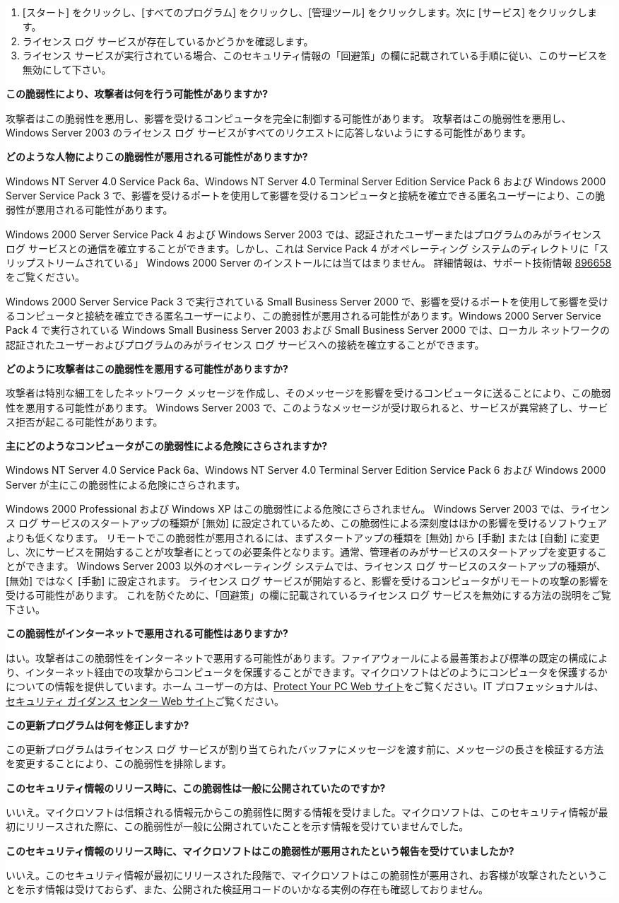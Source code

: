 1.  \[スタート\] をクリックし、\[すべてのプログラム\] をクリックし、\[管理ツール\] をクリックします。次に \[サービス\] をクリックします。  
2.  ライセンス ログ サービスが存在しているかどうかを確認します。  
3.  ライセンス サービスが実行されている場合、このセキュリティ情報の「回避策」の欄に記載されている手順に従い、このサービスを無効にして下さい。
  
**この脆弱性により、攻撃者は何を行う可能性がありますか?**
  
攻撃者はこの脆弱性を悪用し、影響を受けるコンピュータを完全に制御する可能性があります。 攻撃者はこの脆弱性を悪用し、Windows Server 2003 のライセンス ログ サービスがすべてのリクエストに応答しないようにする可能性があります。
  
**どのような人物によりこの脆弱性が悪用される可能性がありますか?**
  
Windows NT Server 4.0 Service Pack 6a、Windows NT Server 4.0 Terminal Server Edition Service Pack 6 および Windows 2000 Server Service Pack 3 で、影響を受けるポートを使用して影響を受けるコンピュータと接続を確立できる匿名ユーザーにより、この脆弱性が悪用される可能性があります。
  
Windows 2000 Server Service Pack 4 および Windows Server 2003 では、認証されたユーザーまたはプログラムのみがライセンス ログ サービスとの通信を確立することができます。しかし、これは Service Pack 4 がオペレーティング システムのディレクトリに「スリップストリームされている」 Windows 2000 Server のインストールには当てはまりません。 詳細情報は、サポート技術情報 [896658](https://support.microsoft.com/kb/896658) をご覧ください。
  
Windows 2000 Server Service Pack 3 で実行されている Small Business Server 2000 で、影響を受けるポートを使用して影響を受けるコンピュータと接続を確立できる匿名ユーザーにより、この脆弱性が悪用される可能性があります。Windows 2000 Server Service Pack 4 で実行されている Windows Small Business Server 2003 および Small Business Server 2000 では、ローカル ネットワークの認証されたユーザーおよびプログラムのみがライセンス ログ サービスへの接続を確立することができます。
  
**どのように攻撃者はこの脆弱性を悪用する可能性がありますか?**
  
攻撃者は特別な細工をしたネットワーク メッセージを作成し、そのメッセージを影響を受けるコンピュータに送ることにより、この脆弱性を悪用する可能性があります。 Windows Server 2003 で、このようなメッセージが受け取られると、サービスが異常終了し、サービス拒否が起こる可能性があります。
  
**主にどのようなコンピュータがこの脆弱性による危険にさらされますか?**
  
Windows NT Server 4.0 Service Pack 6a、Windows NT Server 4.0 Terminal Server Edition Service Pack 6 および Windows 2000 Server が主にこの脆弱性による危険にさらされます。
  
Windows 2000 Professional および Windows XP はこの脆弱性による危険にさらされません。 Windows Server 2003 では、ライセンス ログ サービスのスタートアップの種類が \[無効\] に設定されているため、この脆弱性による深刻度はほかの影響を受けるソフトウェアよりも低くなります。 リモートでこの脆弱性が悪用されるには、まずスタートアップの種類を \[無効\] から \[手動\] または \[自動\] に変更し、次にサービスを開始することが攻撃者にとっての必要条件となります。通常、管理者のみがサービスのスタートアップを変更することができます。 Windows Server 2003 以外のオペレーティング システムでは、ライセンス ログ サービスのスタートアップの種類が、\[無効\] ではなく \[手動\] に設定されます。 ライセンス ログ サービスが開始すると、影響を受けるコンピュータがリモートの攻撃の影響を受ける可能性があります。 これを防ぐために、「回避策」の欄に記載されているライセンス ログ サービスを無効にする方法の説明をご覧下さい。
  
**この脆弱性がインターネットで悪用される可能性はありますか?**
  
はい。攻撃者はこの脆弱性をインターネットで悪用する可能性があります。ファイアウォールによる最善策および標準の既定の構成により、インターネット経由での攻撃からコンピュータを保護することができます。マイクロソフトはどのようにコンピュータを保護するかについての情報を提供しています。ホーム ユーザーの方は、[Protect Your PC Web サイト](https://www.microsoft.com/japan/security/protect/)をご覧ください。IT プロフェッショナルは、[セキュリティ ガイダンス センター Web サイト](https://www.microsoft.com/japan/security/guidance/default.mspx)ご覧ください。
  
**この更新プログラムは何を修正しますか?**
  
この更新プログラムはライセンス ログ サービスが割り当てられたバッファにメッセージを渡す前に、メッセージの長さを検証する方法を変更することにより、この脆弱性を排除します。
  
**このセキュリティ情報のリリース時に、この脆弱性は一般に公開されていたのですか?**
  
いいえ。マイクロソフトは信頼される情報元からこの脆弱性に関する情報を受けました。マイクロソフトは、このセキュリティ情報が最初にリリースされた際に、この脆弱性が一般に公開されていたことを示す情報を受けていませんでした。
  
**このセキュリティ情報のリリース時に、マイクロソフトはこの脆弱性が悪用されたという報告を受けていましたか?**
  
いいえ。このセキュリティ情報が最初にリリースされた段階で、マイクロソフトはこの脆弱性が悪用され、お客様が攻撃されたということを示す情報は受けておらず、また、公開された検証用コードのいかなる実例の存在も確認しておりません。
  